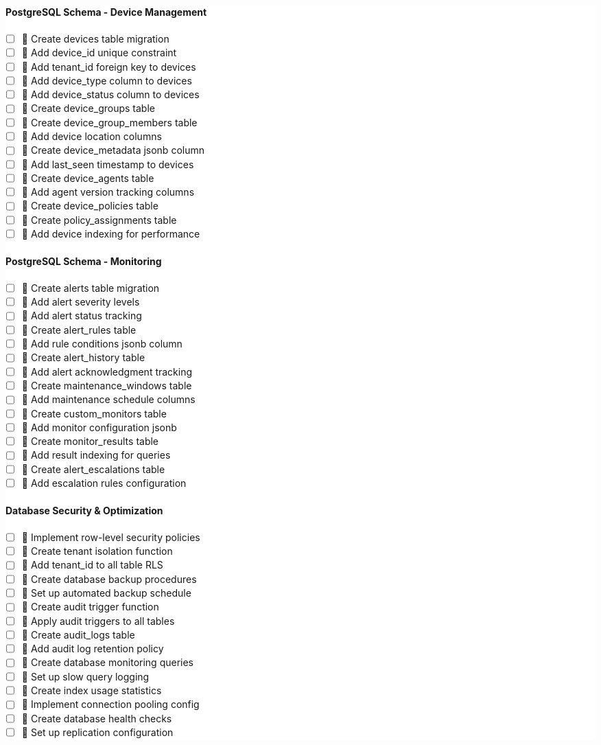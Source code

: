 #### PostgreSQL Schema - Device Management
- [ ] 📝 Create devices table migration
- [ ] 📝 Add device_id unique constraint
- [ ] 📝 Add tenant_id foreign key to devices
- [ ] 📝 Add device_type column to devices
- [ ] 📝 Add device_status column to devices
- [ ] 📝 Create device_groups table
- [ ] 📝 Create device_group_members table
- [ ] 📝 Add device location columns
- [ ] 📝 Create device_metadata jsonb column
- [ ] 📝 Add last_seen timestamp to devices
- [ ] 📝 Create device_agents table
- [ ] 📝 Add agent version tracking columns
- [ ] 📝 Create device_policies table
- [ ] 📝 Create policy_assignments table
- [ ] 📝 Add device indexing for performance

#### PostgreSQL Schema - Monitoring
- [ ] 📝 Create alerts table migration
- [ ] 📝 Add alert severity levels
- [ ] 📝 Add alert status tracking
- [ ] 📝 Create alert_rules table
- [ ] 📝 Add rule conditions jsonb column
- [ ] 📝 Create alert_history table
- [ ] 📝 Add alert acknowledgment tracking
- [ ] 📝 Create maintenance_windows table
- [ ] 📝 Add maintenance schedule columns
- [ ] 📝 Create custom_monitors table
- [ ] 📝 Add monitor configuration jsonb
- [ ] 📝 Create monitor_results table
- [ ] 📝 Add result indexing for queries
- [ ] 📝 Create alert_escalations table
- [ ] 📝 Add escalation rules configuration

#### Database Security & Optimization
- [ ] 📝 Implement row-level security policies
- [ ] 📝 Create tenant isolation function
- [ ] 📝 Add tenant_id to all table RLS
- [ ] 📝 Create database backup procedures
- [ ] 📝 Set up automated backup schedule
- [ ] 📝 Create audit trigger function
- [ ] 📝 Apply audit triggers to all tables
- [ ] 📝 Create audit_logs table
- [ ] 📝 Add audit log retention policy
- [ ] 📝 Create database monitoring queries
- [ ] 📝 Set up slow query logging
- [ ] 📝 Create index usage statistics
- [ ] 📝 Implement connection pooling config
- [ ] 📝 Create database health checks
- [ ] 📝 Set up replication configuration

